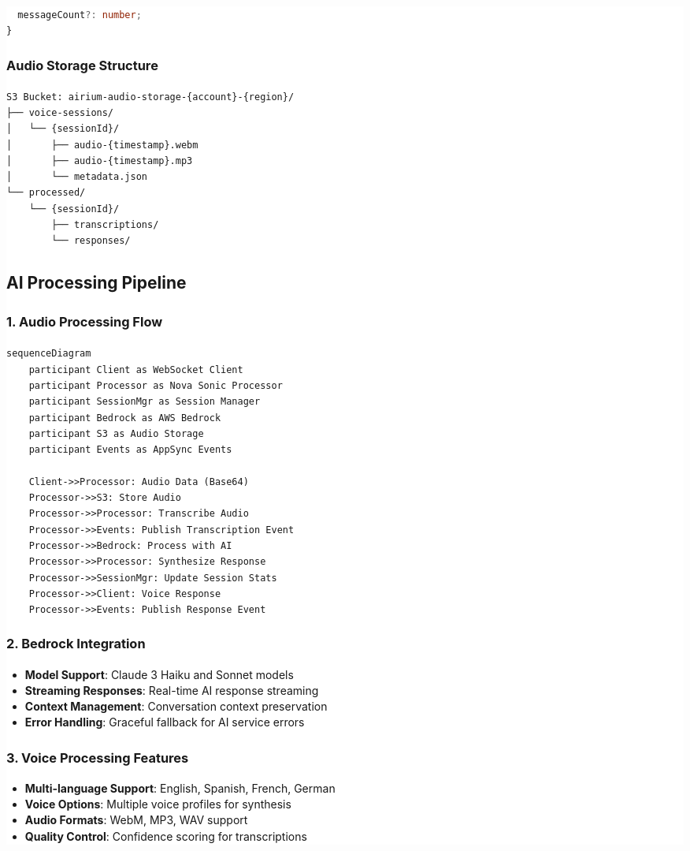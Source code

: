 ```typescript
  messageCount?: number;
}
```

### Audio Storage Structure
```
S3 Bucket: airium-audio-storage-{account}-{region}/
├── voice-sessions/
│   └── {sessionId}/
│       ├── audio-{timestamp}.webm
│       ├── audio-{timestamp}.mp3
│       └── metadata.json
└── processed/
    └── {sessionId}/
        ├── transcriptions/
        └── responses/
```

## AI Processing Pipeline

### 1. Audio Processing Flow
```mermaid
sequenceDiagram
    participant Client as WebSocket Client
    participant Processor as Nova Sonic Processor
    participant SessionMgr as Session Manager
    participant Bedrock as AWS Bedrock
    participant S3 as Audio Storage
    participant Events as AppSync Events
    
    Client->>Processor: Audio Data (Base64)
    Processor->>S3: Store Audio
    Processor->>Processor: Transcribe Audio
    Processor->>Events: Publish Transcription Event
    Processor->>Bedrock: Process with AI
    Processor->>Processor: Synthesize Response
    Processor->>SessionMgr: Update Session Stats
    Processor->>Client: Voice Response
    Processor->>Events: Publish Response Event
```

### 2. Bedrock Integration
- **Model Support**: Claude 3 Haiku and Sonnet models
- **Streaming Responses**: Real-time AI response streaming
- **Context Management**: Conversation context preservation
- **Error Handling**: Graceful fallback for AI service errors

### 3. Voice Processing Features
- **Multi-language Support**: English, Spanish, French, German
- **Voice Options**: Multiple voice profiles for synthesis
- **Audio Formats**: WebM, MP3, WAV support
- **Quality Control**: Confidence scoring for transcriptions
